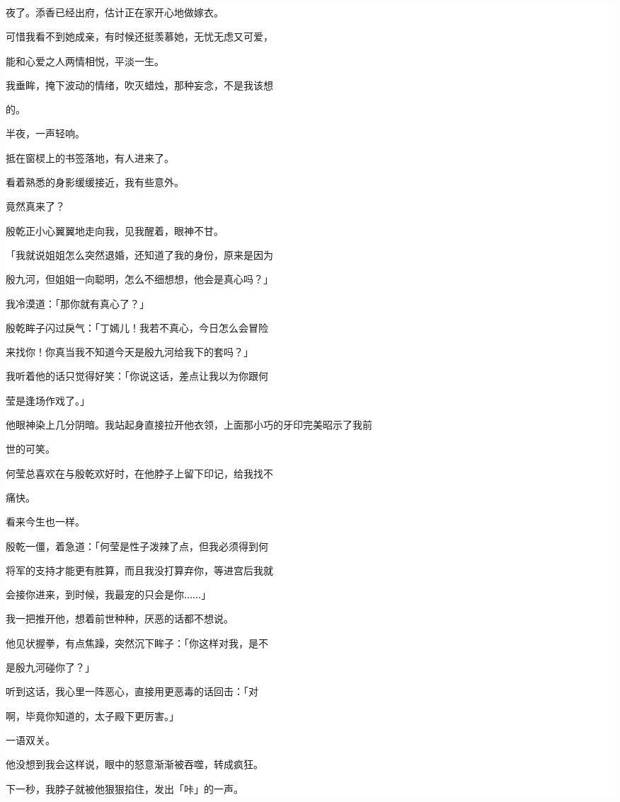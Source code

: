 夜了。添香已经出府，估计正在家开心地做嫁衣。

可惜我看不到她成亲，有时候还挺羡慕她，无忧无虑又可爱，

能和心爱之人两情相悦，平淡一生。

我垂眸，掩下波动的情绪，吹灭蜡烛，那种妄念，不是我该想

的。

半夜，一声轻响。

抵在窗棂上的书签落地，有人进来了。

看着熟悉的身影缓缓接近，我有些意外。

竟然真来了？

殷乾正小心翼翼地走向我，见我醒着，眼神不甘。

「我就说姐姐怎么突然退婚，还知道了我的身份，原来是因为

殷九河，但姐姐一向聪明，怎么不细想想，他会是真心吗？」

我冷漠道：「那你就有真心了？」

殷乾眸子闪过戾气：「丁嫣儿！我若不真心，今日怎么会冒险

来找你！你真当我不知道今天是殷九河给我下的套吗？」

我听着他的话只觉得好笑：「你说这话，差点让我以为你跟何

莹是逢场作戏了。」

他眼神染上几分阴暗。我站起身直接拉开他衣领，上面那小巧的牙印完美昭示了我前

世的可笑。

何莹总喜欢在与殷乾欢好时，在他脖子上留下印记，给我找不

痛快。

看来今生也一样。

殷乾一僵，着急道：「何莹是性子泼辣了点，但我必须得到何

将军的支持才能更有胜算，而且我没打算弃你，等进宫后我就

会接你进来，到时候，我最宠的只会是你……」

我一把推开他，想着前世种种，厌恶的话都不想说。

他见状握拳，有点焦躁，突然沉下眸子：「你这样对我，是不

是殷九河碰你了？」

听到这话，我心里一阵恶心，直接用更恶毒的话回击：「对

啊，毕竟你知道的，太子殿下更厉害。」

一语双关。

他没想到我会这样说，眼中的怒意渐渐被吞噬，转成疯狂。

下一秒，我脖子就被他狠狠掐住，发出「咔」的一声。
